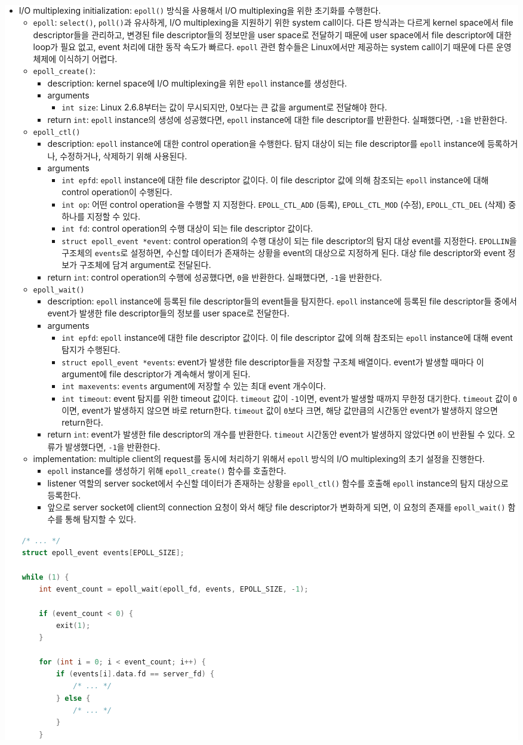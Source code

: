 ```c
```

- I/O multiplexing initialization: `epoll()` 방식을 사용해서 I/O multiplexing을 위한 초기화를 수행한다.
  - `epoll`: `select()`, `poll()`과 유사하게, I/O multiplexing을 지원하기 위한 system call이다. 다른 방식과는 다르게 kernel space에서 file descriptor들을 관리하고, 변경된 file descriptor들의 정보만을 user space로 전달하기 때문에 user space에서 file descriptor에 대한 loop가 필요 없고, event 처리에 대한 동작 속도가 빠르다.
    `epoll` 관련 함수들은 Linux에서만 제공하는 system call이기 때문에 다른 운영체제에 이식하기 어렵다.
  - `epoll_create()`:
    - description: kernel space에 I/O multiplexing을 위한 `epoll` instance를 생성한다.
    - arguments
      - `int size`: Linux 2.6.8부터는 값이 무시되지만, 0보다는 큰 값을 argument로 전달해야 한다.
    - return `int`: `epoll` instance의 생성에 성공했다면, `epoll` instance에 대한 file descriptor를 반환한다. 실패했다면, `-1`을 반환한다.
  - `epoll_ctl()`
    - description: `epoll` instance에 대한 control operation을 수행한다. 탐지 대상이 되는 file descriptor를 `epoll` instance에 등록하거나, 수정하거나, 삭제하기 위해 사용된다.
    - arguments
      - `int epfd`: `epoll` instance에 대한 file descriptor 값이다. 이 file descriptor 값에 의해 참조되는 `epoll` instance에 대해 control operation이 수행된다.
      - `int op`: 어떤 control operation을 수행할 지 지정한다. `EPOLL_CTL_ADD` (등록), `EPOLL_CTL_MOD` (수정), `EPOLL_CTL_DEL` (삭제) 중 하나를 지정할 수 있다.
      - `int fd`: control operation의 수행 대상이 되는 file descriptor 값이다.
      - `struct epoll_event *event`: control operation의 수행 대상이 되는 file descriptor의 탐지 대상 event를 지정한다. `EPOLLIN`을 구조체의 `events`로 설정하면, 수신할 데이터가 존재하는 상황을 event의 대상으로 지정하게 된다. 대상 file descriptor와 event 정보가 구조체에 담겨 argument로 전달된다.
    - return `int`: control operation의 수행에 성공했다면, `0`을 반환한다. 실패했다면, `-1`을 반환한다.
  - `epoll_wait()`
    - description: `epoll` instance에 등록된 file descriptor들의 event들을 탐지한다. `epoll` instance에 등록된 file descriptor들 중에서 event가 발생한 file descriptor들의 정보를 user space로 전달한다.
    - arguments
      - `int epfd`: `epoll` instance에 대한 file descriptor 값이다. 이 file descriptor 값에 의해 참조되는 `epoll` instance에 대해 event 탐지가 수행된다.
      - `struct epoll_event *events`: event가 발생한 file descriptor들을 저장할 구조체 배열이다. event가 발생할 때마다 이 argument에 file descriptor가 계속해서 쌓이게 된다.
      - `int maxevents`: `events` argument에 저장할 수 있는 최대 event 개수이다.
      - `int timeout`: event 탐지를 위한 timeout 값이다. `timeout` 값이 `-1`이면, event가 발생할 때까지 무한정 대기한다. `timeout` 값이 `0`이면, event가 발생하지 않으면 바로 return한다. `timeout` 값이 `0`보다 크면, 해당 값만큼의 시간동안 event가 발생하지 않으면 return한다.
    - return `int`: event가 발생한 file descriptor의 개수를 반환한다. `timeout` 시간동안 event가 발생하지 않았다면 `0`이 반환될 수 있다. 오류가 발생했다면, `-1`을 반환한다.
  - implementation: multiple client의 request를 동시에 처리하기 위해서 `epoll` 방식의 I/O multiplexing의 초기 설정을 진행한다.
    - `epoll` instance를 생성하기 위해 `epoll_create()` 함수를 호출한다.
    - listener 역할의 server socket에서 수신할 데이터가 존재하는 상황을 `epoll_ctl()` 함수를 호출해 `epoll` instance의 탐지 대상으로 등록한다.
    - 앞으로 server socket에 client의 connection 요청이 와서 해당 file descriptor가 변화하게 되면, 이 요청의 존재를 `epoll_wait()` 함수를 통해 탐지할 수 있다.

```c
    /* ... */
    struct epoll_event events[EPOLL_SIZE];

    while (1) {
        int event_count = epoll_wait(epoll_fd, events, EPOLL_SIZE, -1);

        if (event_count < 0) {
            exit(1);
        }

        for (int i = 0; i < event_count; i++) {
            if (events[i].data.fd == server_fd) {
                /* ... */
            } else {
                /* ... */
            }
        }
```